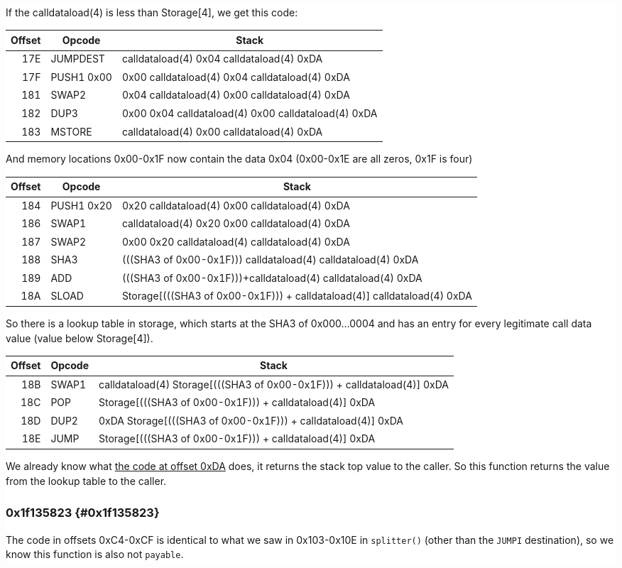 If the calldataload(4) is less than Storage[4], we get this code:  
  
| Offset | Opcode | Stack |
| -: | - | - | 
| 17E	| JUMPDEST | calldataload(4) 0x04 calldataload(4) 0xDA
| 17F	| PUSH1 0x00 | 0x00 calldataload(4) 0x04 calldataload(4) 0xDA
| 181	| SWAP2      | 0x04 calldataload(4) 0x00 calldataload(4) 0xDA
| 182	| DUP3       | 0x00 0x04 calldataload(4) 0x00 calldataload(4) 0xDA
| 183	| MSTORE     | calldataload(4) 0x00 calldataload(4) 0xDA
  
And memory locations 0x00-0x1F now contain the data 0x04 (0x00-0x1E are all zeros, 0x1F is four)

| Offset | Opcode | Stack |
| -: | - | - | 
| 184	| PUSH1 0x20 | 0x20 calldataload(4) 0x00 calldataload(4) 0xDA
| 186	| SWAP1 | calldataload(4) 0x20 0x00 calldataload(4) 0xDA
| 187	| SWAP2 | 0x00 0x20 calldataload(4) calldataload(4) 0xDA
| 188	| SHA3  | (((SHA3 of 0x00-0x1F))) calldataload(4) calldataload(4) 0xDA
| 189	| ADD   | (((SHA3 of 0x00-0x1F)))+calldataload(4) calldataload(4) 0xDA
| 18A	| SLOAD | Storage[(((SHA3 of 0x00-0x1F))) + calldataload(4)] calldataload(4) 0xDA
  
So there is a lookup table in storage, which starts at the SHA3 of 0x000...0004 and has an entry for every legitimate call data value (value below Storage[4]).
  

| Offset | Opcode | Stack |
| -: | - | - | 
| 18B	|	SWAP1 | calldataload(4) Storage[(((SHA3 of 0x00-0x1F))) + calldataload(4)] 0xDA
| 18C	| POP   | Storage[(((SHA3 of 0x00-0x1F))) + calldataload(4)] 0xDA
| 18D	| DUP2  | 0xDA Storage[(((SHA3 of 0x00-0x1F))) + calldataload(4)] 0xDA
| 18E	| JUMP  | Storage[(((SHA3 of 0x00-0x1F))) + calldataload(4)] 0xDA
  
We already know what [the code at offset 0xDA](#the-da-code) does, it returns the stack top value to the caller. So this function returns the value from the lookup table to the caller. 
  
  
### 0x1f135823  {#0x1f135823}

The code in offsets 0xC4-0xCF is identical to what we saw in 0x103-0x10E in `splitter()` (other than the `JUMPI` destination), so we know this function is also not `payable`.  
  